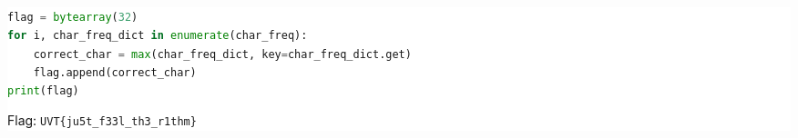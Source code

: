 ```python
flag = bytearray(32)
for i, char_freq_dict in enumerate(char_freq):
    correct_char = max(char_freq_dict, key=char_freq_dict.get)
    flag.append(correct_char)
print(flag)
```

Flag: `UVT{ju5t_f33l_th3_r1thm}` 